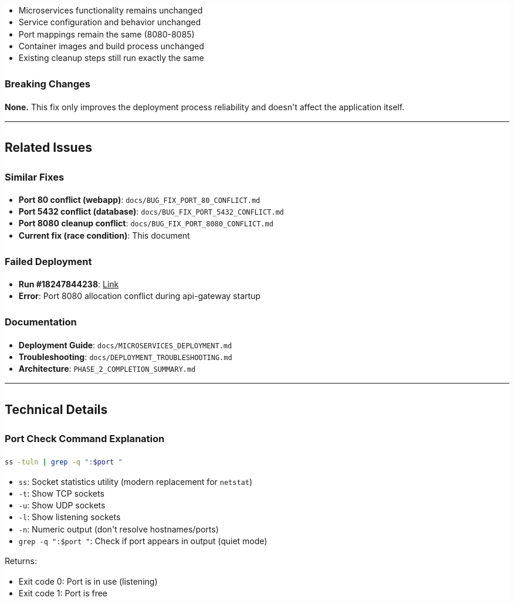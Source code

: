 - Microservices functionality remains unchanged
- Service configuration and behavior unchanged
- Port mappings remain the same (8080-8085)
- Container images and build process unchanged
- Existing cleanup steps still run exactly the same

### Breaking Changes

**None.** This fix only improves the deployment process reliability and doesn't affect the application itself.

---

## Related Issues

### Similar Fixes

- **Port 80 conflict (webapp)**: `docs/BUG_FIX_PORT_80_CONFLICT.md`
- **Port 5432 conflict (database)**: `docs/BUG_FIX_PORT_5432_CONFLICT.md`
- **Port 8080 cleanup conflict**: `docs/BUG_FIX_PORT_8080_CONFLICT.md`
- **Current fix (race condition)**: This document

### Failed Deployment

- **Run #18247844238**: [Link](https://github.com/erliona/dating/actions/runs/18247844238/job/51958369383)
- **Error**: Port 8080 allocation conflict during api-gateway startup

### Documentation

- **Deployment Guide**: `docs/MICROSERVICES_DEPLOYMENT.md`
- **Troubleshooting**: `docs/DEPLOYMENT_TROUBLESHOOTING.md`
- **Architecture**: `PHASE_2_COMPLETION_SUMMARY.md`

---

## Technical Details

### Port Check Command Explanation

```bash
ss -tuln | grep -q ":$port "
```

- `ss`: Socket statistics utility (modern replacement for `netstat`)
- `-t`: Show TCP sockets
- `-u`: Show UDP sockets  
- `-l`: Show listening sockets
- `-n`: Numeric output (don't resolve hostnames/ports)
- `grep -q ":$port "`: Check if port appears in output (quiet mode)

Returns:
- Exit code 0: Port is in use (listening)
- Exit code 1: Port is free
